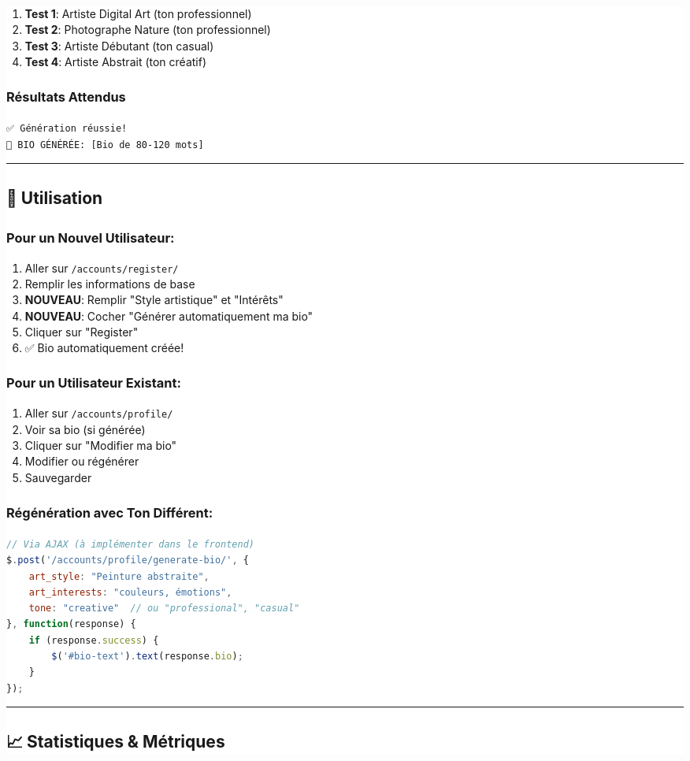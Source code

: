 1. **Test 1**: Artiste Digital Art (ton professionnel)
2. **Test 2**: Photographe Nature (ton professionnel)
3. **Test 3**: Artiste Débutant (ton casual)
4. **Test 4**: Artiste Abstrait (ton créatif)

### **Résultats Attendus**

```
✅ Génération réussie!
📄 BIO GÉNÉRÉE: [Bio de 80-120 mots]
```

---

## 🚀 Utilisation

### **Pour un Nouvel Utilisateur:**

1. Aller sur `/accounts/register/`
2. Remplir les informations de base
3. **NOUVEAU**: Remplir "Style artistique" et "Intérêts"
4. **NOUVEAU**: Cocher "Générer automatiquement ma bio"
5. Cliquer sur "Register"
6. ✅ Bio automatiquement créée!

### **Pour un Utilisateur Existant:**

1. Aller sur `/accounts/profile/`
2. Voir sa bio (si générée)
3. Cliquer sur "Modifier ma bio"
4. Modifier ou régénérer
5. Sauvegarder

### **Régénération avec Ton Différent:**

```javascript
// Via AJAX (à implémenter dans le frontend)
$.post('/accounts/profile/generate-bio/', {
    art_style: "Peinture abstraite",
    art_interests: "couleurs, émotions",
    tone: "creative"  // ou "professional", "casual"
}, function(response) {
    if (response.success) {
        $('#bio-text').text(response.bio);
    }
});
```

---

## 📈 Statistiques & Métriques
